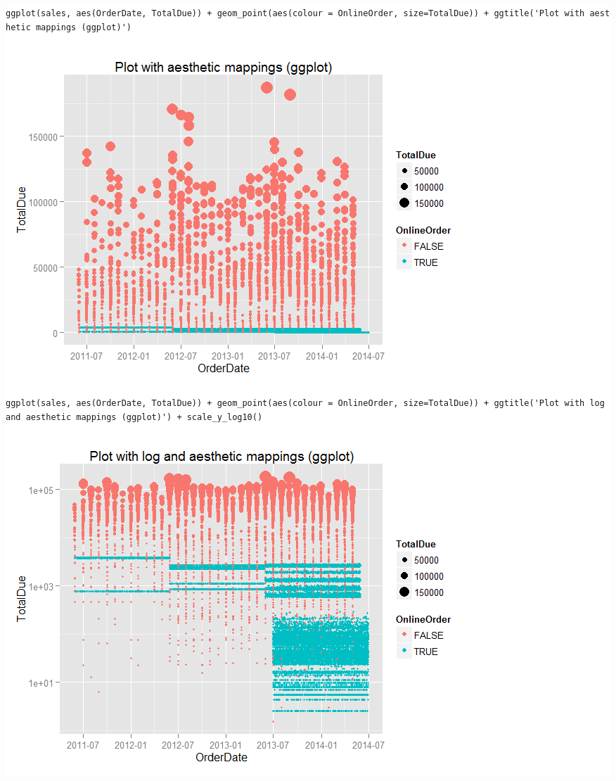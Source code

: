     ggplot(sales, aes(OrderDate, TotalDue)) + geom_point(aes(colour = OnlineOrder, size=TotalDue)) + ggtitle('Plot with aesthetic mappings (ggplot)')

![](SQL-R_files/figure-markdown_strict/unnamed-chunk-6-2.png)

    ggplot(sales, aes(OrderDate, TotalDue)) + geom_point(aes(colour = OnlineOrder, size=TotalDue)) + ggtitle('Plot with log and aesthetic mappings (ggplot)') + scale_y_log10()

![](SQL-R_files/figure-markdown_strict/unnamed-chunk-6-3.png)
